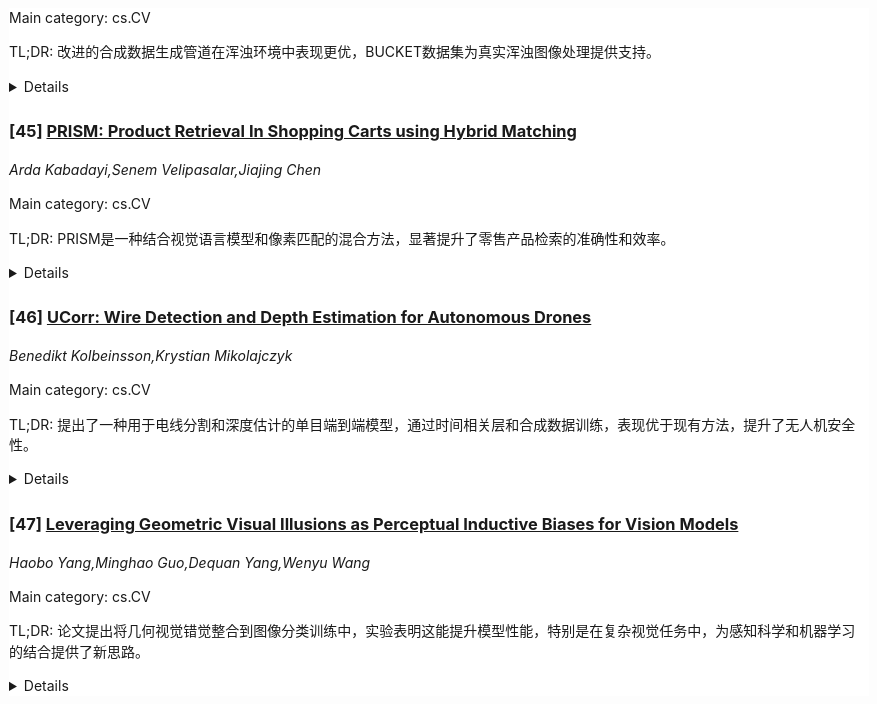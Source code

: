 Main category: cs.CV

TL;DR: 改进的合成数据生成管道在浑浊环境中表现更优，BUCKET数据集为真实浑浊图像处理提供支持。


<details><summary>Details</summary></details>


### [45] [PRISM: Product Retrieval In Shopping Carts using Hybrid Matching](https://arxiv.org/abs/2509.14985)
*Arda Kabadayi,Senem Velipasalar,Jiajing Chen*

Main category: cs.CV

TL;DR: PRISM是一种结合视觉语言模型和像素匹配的混合方法，显著提升了零售产品检索的准确性和效率。


<details><summary>Details</summary></details>


### [46] [UCorr: Wire Detection and Depth Estimation for Autonomous Drones](https://arxiv.org/abs/2509.14989)
*Benedikt Kolbeinsson,Krystian Mikolajczyk*

Main category: cs.CV

TL;DR: 提出了一种用于电线分割和深度估计的单目端到端模型，通过时间相关层和合成数据训练，表现优于现有方法，提升了无人机安全性。


<details><summary>Details</summary></details>


### [47] [Leveraging Geometric Visual Illusions as Perceptual Inductive Biases for Vision Models](https://arxiv.org/abs/2509.15156)
*Haobo Yang,Minghao Guo,Dequan Yang,Wenyu Wang*

Main category: cs.CV

TL;DR: 论文提出将几何视觉错觉整合到图像分类训练中，实验表明这能提升模型性能，特别是在复杂视觉任务中，为感知科学和机器学习的结合提供了新思路。


<details>
  <summary>Details</summary>
Motivation: 探索感知驱动的归纳偏见在深度学习中的潜在价值，特别是利用人类感知中经典几何视觉错觉来提升图像分类模型的性能。

Method: 作者提出了一种合成、参数化的几何错觉数据集，并评估了三种多源学习策略，将错觉识别任务与ImageNet分类目标相结合。

